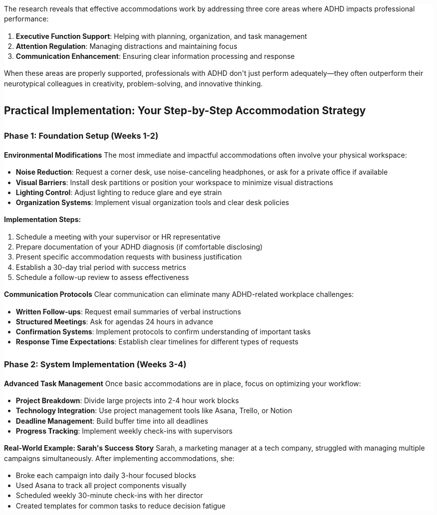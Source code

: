 The research reveals that effective accommodations work by addressing three core areas where ADHD impacts professional performance:

1. **Executive Function Support**: Helping with planning, organization, and task management
2. **Attention Regulation**: Managing distractions and maintaining focus
3. **Communication Enhancement**: Ensuring clear information processing and response

When these areas are properly supported, professionals with ADHD don't just perform adequately—they often outperform their neurotypical colleagues in creativity, problem-solving, and innovative thinking.

## Practical Implementation: Your Step-by-Step Accommodation Strategy

### Phase 1: Foundation Setup (Weeks 1-2)

**Environmental Modifications**
The most immediate and impactful accommodations often involve your physical workspace:

- **Noise Reduction**: Request a corner desk, use noise-canceling headphones, or ask for a private office if available
- **Visual Barriers**: Install desk partitions or position your workspace to minimize visual distractions
- **Lighting Control**: Adjust lighting to reduce glare and eye strain
- **Organization Systems**: Implement visual organization tools and clear desk policies

**Implementation Steps:**
1. Schedule a meeting with your supervisor or HR representative
2. Prepare documentation of your ADHD diagnosis (if comfortable disclosing)
3. Present specific accommodation requests with business justification
4. Establish a 30-day trial period with success metrics
5. Schedule a follow-up review to assess effectiveness

**Communication Protocols**
Clear communication can eliminate many ADHD-related workplace challenges:

- **Written Follow-ups**: Request email summaries of verbal instructions
- **Structured Meetings**: Ask for agendas 24 hours in advance
- **Confirmation Systems**: Implement protocols to confirm understanding of important tasks
- **Response Time Expectations**: Establish clear timelines for different types of requests

### Phase 2: System Implementation (Weeks 3-4)

**Advanced Task Management**
Once basic accommodations are in place, focus on optimizing your workflow:

- **Project Breakdown**: Divide large projects into 2-4 hour work blocks
- **Technology Integration**: Use project management tools like Asana, Trello, or Notion
- **Deadline Management**: Build buffer time into all deadlines
- **Progress Tracking**: Implement weekly check-ins with supervisors

**Real-World Example: Sarah's Success Story**
Sarah, a marketing manager at a tech company, struggled with managing multiple campaigns simultaneously. After implementing accommodations, she:
- Broke each campaign into daily 3-hour focused blocks
- Used Asana to track all project components visually
- Scheduled weekly 30-minute check-ins with her director
- Created templates for common tasks to reduce decision fatigue
